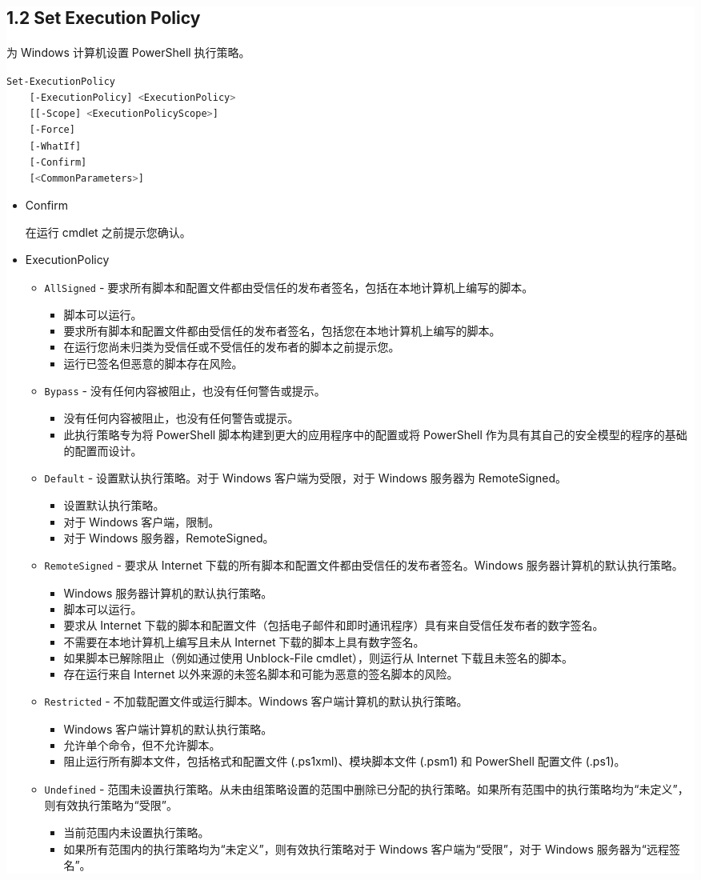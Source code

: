 
## 1.2 Set Execution Policy

为 Windows 计算机设置 PowerShell 执行策略。

```bash
Set-ExecutionPolicy
    [-ExecutionPolicy] <ExecutionPolicy>
    [[-Scope] <ExecutionPolicyScope>]
    [-Force]
    [-WhatIf]
    [-Confirm]
    [<CommonParameters>]
```

- Confirm

    在运行 cmdlet 之前提示您确认。

- ExecutionPolicy

    - `AllSigned` - 要求所有脚本和配置文件都由受信任的发布者签名，包括在本地计算机上编写的脚本。

        - 脚本可以运行。
        - 要求所有脚本和配置文件都由受信任的发布者签名，包括您在本地计算机上编写的脚本。
        - 在运行您尚未归类为受信任或不受信任的发布者的脚本之前提示您。
        - 运行已签名但恶意的脚本存在风险。

    - `Bypass` - 没有任何内容被阻止，也没有任何警告或提示。

        - 没有任何内容被阻止，也没有任何警告或提示。
        - 此执行策略专为将 PowerShell 脚本构建到更大的应用程序中的配置或将 PowerShell 作为具有其自己的安全模型的程序的基础的配置而设计。


    - `Default` - 设置默认执行策略。对于 Windows 客户端为受限，对于 Windows 服务器为 RemoteSigned。

        - 设置默认执行策略。
        - 对于 Windows 客户端，限制。
        - 对于 Windows 服务器，RemoteSigned。

    - `RemoteSigned` - 要求从 Internet 下载的所有脚本和配置文件都由受信任的发布者签名。Windows 服务器计算机的默认执行策略。

        - Windows 服务器计算机的默认执行策略。
        - 脚本可以运行。
        - 要求从 Internet 下载的脚本和配置文件（包括电子邮件和即时通讯程序）具有来自受信任发布者的数字签名。
        - 不需要在本地计算机上编写且未从 Internet 下载的脚本上具有数字签名。
        - 如果脚本已解除阻止（例如通过使用 Unblock-File cmdlet），则运行从 Internet 下载且未签名的脚本。
        - 存在运行来自 Internet 以外来源的未签名脚本和可能为恶意的签名脚本的风险。

    - `Restricted` - 不加载配置文件或运行脚本。Windows 客户端计算机的默认执行策略。

        - Windows 客户端计算机的默认执行策略。
        - 允许单个命令，但不允许脚本。
        - 阻止运行所有脚本文件，包括格式和配置文件 (.ps1xml)、模块脚本文件 (.psm1) 和 PowerShell 配置文件 (.ps1)。

    - `Undefined` - 范围未设置执行策略。从未由组策略设置的范围中删除已分配的执行策略。如果所有范围中的执行策略均为“未定义”，则有效执行策略为“受限”。

        - 当前范围内未设置执行策略。
        - 如果所有范围内的执行策略均为“未定义”，则有效执行策略对于 Windows 客户端为“受限”，对于 Windows 服务器为“远程签名”。
